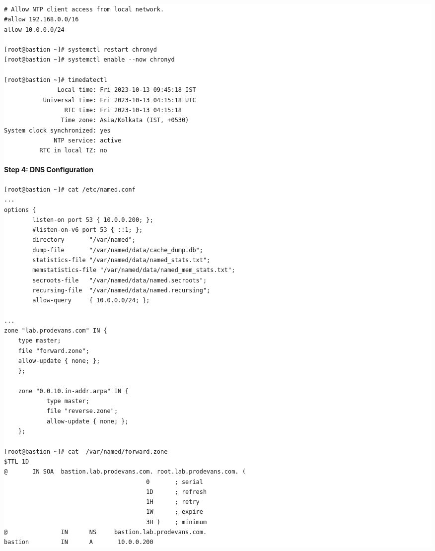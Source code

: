     # Allow NTP client access from local network.
    #allow 192.168.0.0/16
    allow 10.0.0.0/24
    
    [root@bastion ~]# systemctl restart chronyd
    [root@bastion ~]# systemctl enable --now chronyd

    [root@bastion ~]# timedatectl
                   Local time: Fri 2023-10-13 09:45:18 IST
               Universal time: Fri 2023-10-13 04:15:18 UTC
                     RTC time: Fri 2023-10-13 04:15:18
                    Time zone: Asia/Kolkata (IST, +0530)
    System clock synchronized: yes
                  NTP service: active
              RTC in local TZ: no

#### Step 4: DNS Configuration 


    [root@bastion ~]# cat /etc/named.conf
    ...   
    options {
            listen-on port 53 { 10.0.0.200; };
            #listen-on-v6 port 53 { ::1; };
            directory       "/var/named";
            dump-file       "/var/named/data/cache_dump.db";
            statistics-file "/var/named/data/named_stats.txt";
            memstatistics-file "/var/named/data/named_mem_stats.txt";
            secroots-file   "/var/named/data/named.secroots";
            recursing-file  "/var/named/data/named.recursing";
            allow-query     { 10.0.0.0/24; };
    
    ...
    zone "lab.prodevans.com" IN {
        type master;
        file "forward.zone";
        allow-update { none; };
        };
        
        zone "0.0.10.in-addr.arpa" IN {
                type master;
                file "reverse.zone";
                allow-update { none; };
        };

    [root@bastion ~]# cat  /var/named/forward.zone
    $TTL 1D
    @       IN SOA  bastion.lab.prodevans.com. root.lab.prodevans.com. (
                                            0       ; serial
                                            1D      ; refresh
                                            1H      ; retry
                                            1W      ; expire
                                            3H )    ; minimum
    @               IN      NS     bastion.lab.prodevans.com.
    bastion         IN      A       10.0.0.200
    